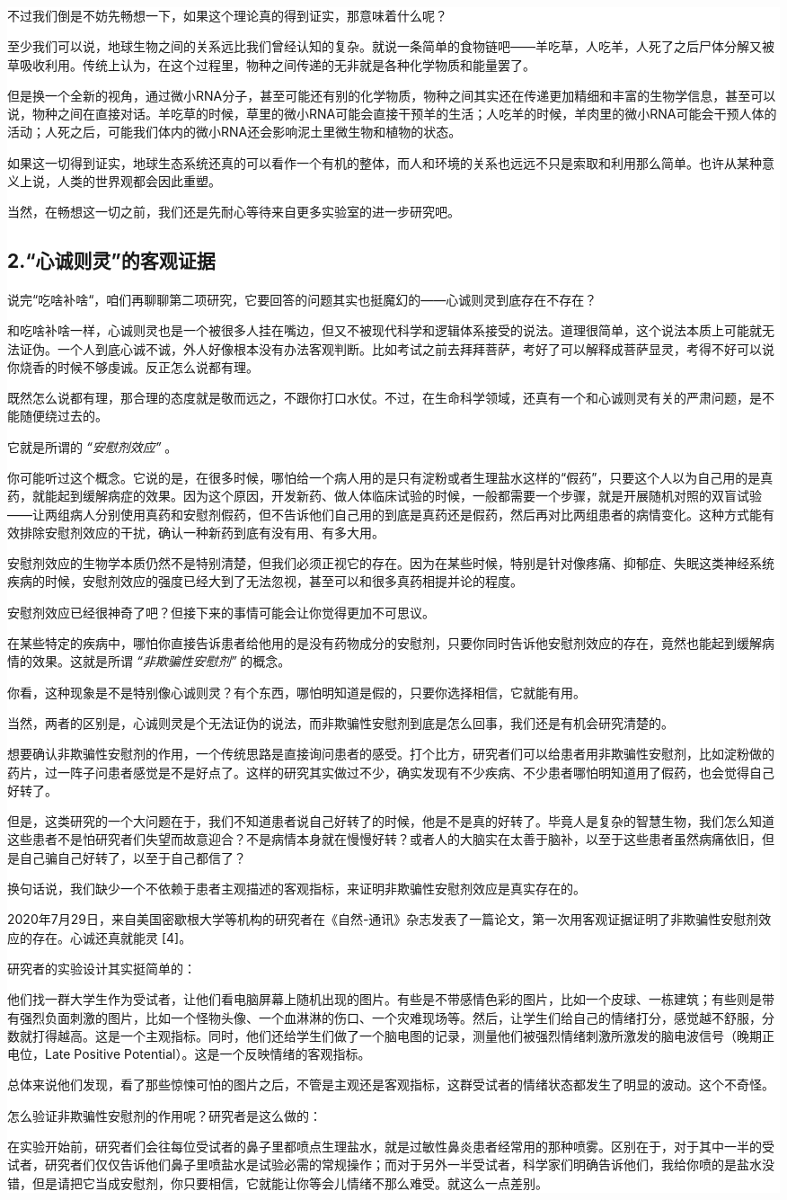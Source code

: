 不过我们倒是不妨先畅想一下，如果这个理论真的得到证实，那意味着什么呢？

至少我们可以说，地球生物之间的关系远比我们曾经认知的复杂。就说一条简单的食物链吧——羊吃草，人吃羊，人死了之后尸体分解又被草吸收利用。传统上认为，在这个过程里，物种之间传递的无非就是各种化学物质和能量罢了。

但是换一个全新的视角，通过微小RNA分子，甚至可能还有别的化学物质，物种之间其实还在传递更加精细和丰富的生物学信息，甚至可以说，物种之间在直接对话。羊吃草的时候，草里的微小RNA可能会直接干预羊的生活；人吃羊的时候，羊肉里的微小RNA可能会干预人体的活动；人死之后，可能我们体内的微小RNA还会影响泥土里微生物和植物的状态。

如果这一切得到证实，地球生态系统还真的可以看作一个有机的整体，而人和环境的关系也远远不只是索取和利用那么简单。也许从某种意义上说，人类的世界观都会因此重塑。

当然，在畅想这一切之前，我们还是先耐心等待来自更多实验室的进一步研究吧。

## 2.“心诚则灵”的客观证据

说完“吃啥补啥“，咱们再聊聊第二项研究，它要回答的问题其实也挺魔幻的——心诚则灵到底存在不存在？

和吃啥补啥一样，心诚则灵也是一个被很多人挂在嘴边，但又不被现代科学和逻辑体系接受的说法。道理很简单，这个说法本质上可能就无法证伪。一个人到底心诚不诚，外人好像根本没有办法客观判断。比如考试之前去拜拜菩萨，考好了可以解释成菩萨显灵，考得不好可以说你烧香的时候不够虔诚。反正怎么说都有理。

既然怎么说都有理，那合理的态度就是敬而远之，不跟你打口水仗。不过，在生命科学领域，还真有一个和心诚则灵有关的严肃问题，是不能随便绕过去的。

它就是所谓的 *“安慰剂效应”* 。

你可能听过这个概念。它说的是，在很多时候，哪怕给一个病人用的是只有淀粉或者生理盐水这样的“假药”，只要这个人以为自己用的是真药，就能起到缓解病症的效果。因为这个原因，开发新药、做人体临床试验的时候，一般都需要一个步骤，就是开展随机对照的双盲试验——让两组病人分别使用真药和安慰剂假药，但不告诉他们自己用的到底是真药还是假药，然后再对比两组患者的病情变化。这种方式能有效排除安慰剂效应的干扰，确认一种新药到底有没有用、有多大用。

安慰剂效应的生物学本质仍然不是特别清楚，但我们必须正视它的存在。因为在某些时候，特别是针对像疼痛、抑郁症、失眠这类神经系统疾病的时候，安慰剂效应的强度已经大到了无法忽视，甚至可以和很多真药相提并论的程度。

安慰剂效应已经很神奇了吧？但接下来的事情可能会让你觉得更加不可思议。

在某些特定的疾病中，哪怕你直接告诉患者给他用的是没有药物成分的安慰剂，只要你同时告诉他安慰剂效应的存在，竟然也能起到缓解病情的效果。这就是所谓 *“非欺骗性安慰剂”* 的概念。

你看，这种现象是不是特别像心诚则灵？有个东西，哪怕明知道是假的，只要你选择相信，它就能有用。

当然，两者的区别是，心诚则灵是个无法证伪的说法，而非欺骗性安慰剂到底是怎么回事，我们还是有机会研究清楚的。

想要确认非欺骗性安慰剂的作用，一个传统思路是直接询问患者的感受。打个比方，研究者们可以给患者用非欺骗性安慰剂，比如淀粉做的药片，过一阵子问患者感觉是不是好点了。这样的研究其实做过不少，确实发现有不少疾病、不少患者哪怕明知道用了假药，也会觉得自己好转了。

但是，这类研究的一个大问题在于，我们不知道患者说自己好转了的时候，他是不是真的好转了。毕竟人是复杂的智慧生物，我们怎么知道这些患者不是怕研究者们失望而故意迎合？不是病情本身就在慢慢好转？或者人的大脑实在太善于脑补，以至于这些患者虽然病痛依旧，但是自己骗自己好转了，以至于自己都信了？

换句话说，我们缺少一个不依赖于患者主观描述的客观指标，来证明非欺骗性安慰剂效应是真实存在的。

2020年7月29日，来自美国密歇根大学等机构的研究者在《自然-通讯》杂志发表了一篇论文，第一次用客观证据证明了非欺骗性安慰剂效应的存在。心诚还真就能灵 [4]。

研究者的实验设计其实挺简单的：

他们找一群大学生作为受试者，让他们看电脑屏幕上随机出现的图片。有些是不带感情色彩的图片，比如一个皮球、一栋建筑；有些则是带有强烈负面刺激的图片，比如一个怪物头像、一个血淋淋的伤口、一个灾难现场等。然后，让学生们给自己的情绪打分，感觉越不舒服，分数就打得越高。这是一个主观指标。同时，他们还给学生们做了一个脑电图的记录，测量他们被强烈情绪刺激所激发的脑电波信号（晚期正电位，Late Positive Potential）。这是一个反映情绪的客观指标。

总体来说他们发现，看了那些惊悚可怕的图片之后，不管是主观还是客观指标，这群受试者的情绪状态都发生了明显的波动。这个不奇怪。

怎么验证非欺骗性安慰剂的作用呢？研究者是这么做的：

在实验开始前，研究者们会往每位受试者的鼻子里都喷点生理盐水，就是过敏性鼻炎患者经常用的那种喷雾。区别在于，对于其中一半的受试者，研究者们仅仅告诉他们鼻子里喷盐水是试验必需的常规操作；而对于另外一半受试者，科学家们明确告诉他们，我给你喷的是盐水没错，但是请把它当成安慰剂，你只要相信，它就能让你等会儿情绪不那么难受。就这么一点差别。
